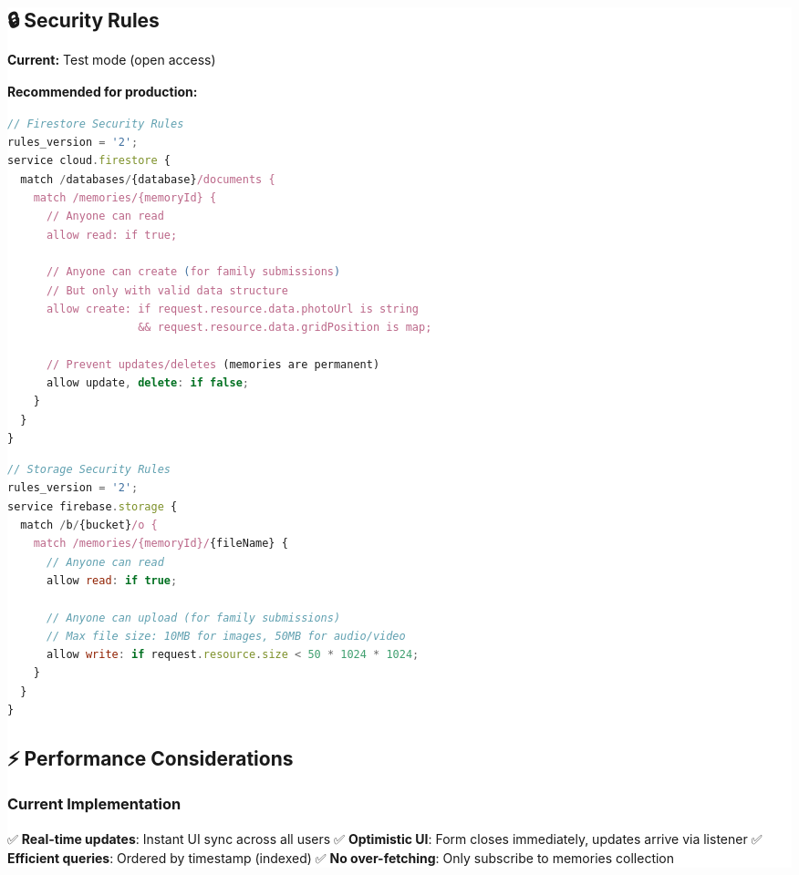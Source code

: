 ## 🔒 Security Rules

**Current:** Test mode (open access)

**Recommended for production:**
```javascript
// Firestore Security Rules
rules_version = '2';
service cloud.firestore {
  match /databases/{database}/documents {
    match /memories/{memoryId} {
      // Anyone can read
      allow read: if true;
      
      // Anyone can create (for family submissions)
      // But only with valid data structure
      allow create: if request.resource.data.photoUrl is string
                    && request.resource.data.gridPosition is map;
      
      // Prevent updates/deletes (memories are permanent)
      allow update, delete: if false;
    }
  }
}
```

```javascript
// Storage Security Rules
rules_version = '2';
service firebase.storage {
  match /b/{bucket}/o {
    match /memories/{memoryId}/{fileName} {
      // Anyone can read
      allow read: if true;
      
      // Anyone can upload (for family submissions)
      // Max file size: 10MB for images, 50MB for audio/video
      allow write: if request.resource.size < 50 * 1024 * 1024;
    }
  }
}
```

## ⚡ Performance Considerations

### Current Implementation

✅ **Real-time updates**: Instant UI sync across all users
✅ **Optimistic UI**: Form closes immediately, updates arrive via listener
✅ **Efficient queries**: Ordered by timestamp (indexed)
✅ **No over-fetching**: Only subscribe to memories collection
